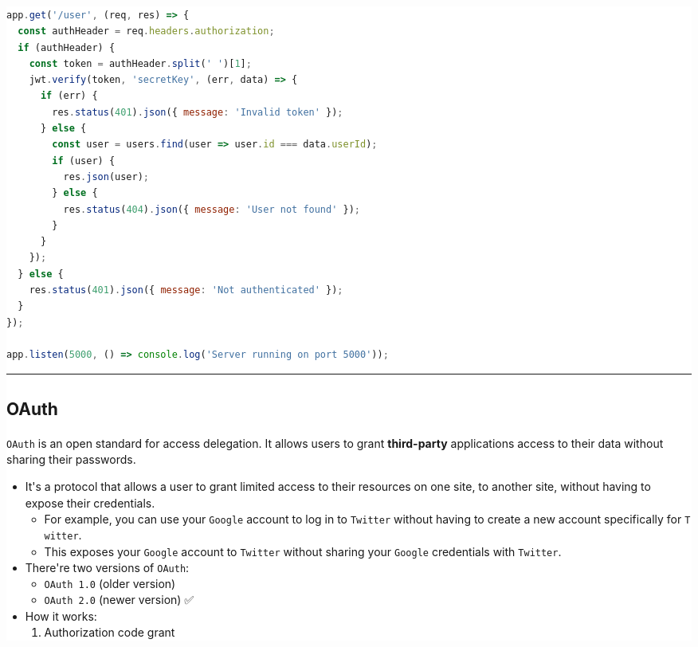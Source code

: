   ```js
  app.get('/user', (req, res) => {
    const authHeader = req.headers.authorization;
    if (authHeader) {
      const token = authHeader.split(' ')[1];
      jwt.verify(token, 'secretKey', (err, data) => {
        if (err) {
          res.status(401).json({ message: 'Invalid token' });
        } else {
          const user = users.find(user => user.id === data.userId);
          if (user) {
            res.json(user);
          } else {
            res.status(404).json({ message: 'User not found' });
          }
        }
      });
    } else {
      res.status(401).json({ message: 'Not authenticated' });
    }
  });

  app.listen(5000, () => console.log('Server running on port 5000'));
  ```

---

## OAuth

`OAuth` is an open standard for access delegation. It allows users to grant **third-party** applications access to their data without sharing their passwords.

- It's a protocol that allows a user to grant limited access to their resources on one site, to another site, without having to expose their credentials.
  - For example, you can use your `Google` account to log in to `Twitter` without having to create a new account specifically for `Twitter`.
  - This exposes your `Google` account to `Twitter` without sharing your `Google` credentials with `Twitter`.
- There're two versions of `OAuth`:
  - `OAuth 1.0` (older version)
  - `OAuth 2.0` (newer version) ✅
- How it works:
  1. Authorization code grant